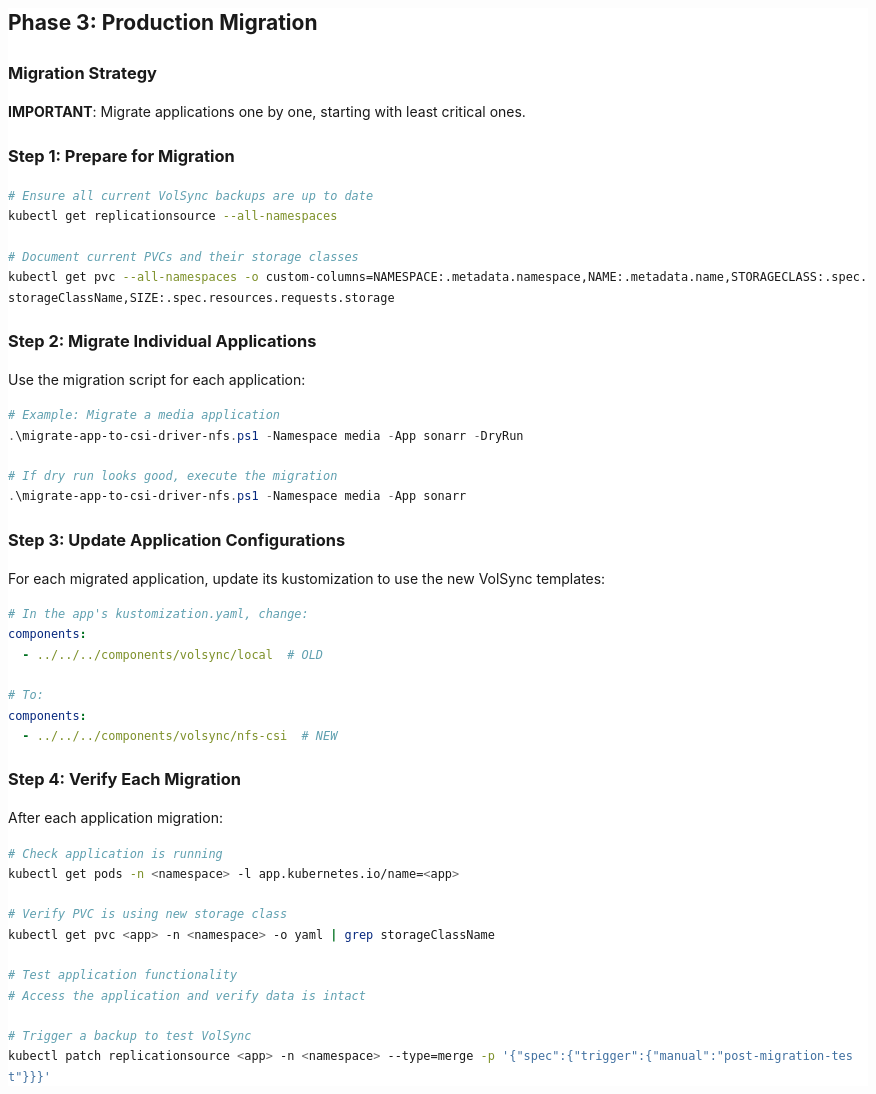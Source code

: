 ## Phase 3: Production Migration

### Migration Strategy

**IMPORTANT**: Migrate applications one by one, starting with least critical ones.

### Step 1: Prepare for Migration

```bash
# Ensure all current VolSync backups are up to date
kubectl get replicationsource --all-namespaces

# Document current PVCs and their storage classes
kubectl get pvc --all-namespaces -o custom-columns=NAMESPACE:.metadata.namespace,NAME:.metadata.name,STORAGECLASS:.spec.storageClassName,SIZE:.spec.resources.requests.storage
```

### Step 2: Migrate Individual Applications

Use the migration script for each application:

```powershell
# Example: Migrate a media application
.\migrate-app-to-csi-driver-nfs.ps1 -Namespace media -App sonarr -DryRun

# If dry run looks good, execute the migration
.\migrate-app-to-csi-driver-nfs.ps1 -Namespace media -App sonarr
```

### Step 3: Update Application Configurations

For each migrated application, update its kustomization to use the new VolSync templates:

```yaml
# In the app's kustomization.yaml, change:
components:
  - ../../../components/volsync/local  # OLD

# To:
components:
  - ../../../components/volsync/nfs-csi  # NEW
```

### Step 4: Verify Each Migration

After each application migration:

```bash
# Check application is running
kubectl get pods -n <namespace> -l app.kubernetes.io/name=<app>

# Verify PVC is using new storage class
kubectl get pvc <app> -n <namespace> -o yaml | grep storageClassName

# Test application functionality
# Access the application and verify data is intact

# Trigger a backup to test VolSync
kubectl patch replicationsource <app> -n <namespace> --type=merge -p '{"spec":{"trigger":{"manual":"post-migration-test"}}}'
```
